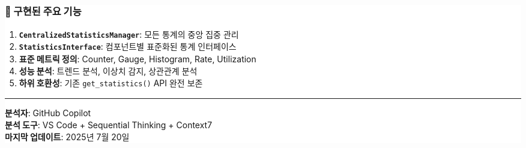### 🔧 구현된 주요 기능

1. **`CentralizedStatisticsManager`**: 모든 통계의 중앙 집중 관리
2. **`StatisticsInterface`**: 컴포넌트별 표준화된 통계 인터페이스
3. **표준 메트릭 정의**: Counter, Gauge, Histogram, Rate, Utilization
4. **성능 분석**: 트렌드 분석, 이상치 감지, 상관관계 분석
5. **하위 호환성**: 기존 `get_statistics()` API 완전 보존

---

**분석자**: GitHub Copilot  
**분석 도구**: VS Code + Sequential Thinking + Context7  
**마지막 업데이트**: 2025년 7월 20일
